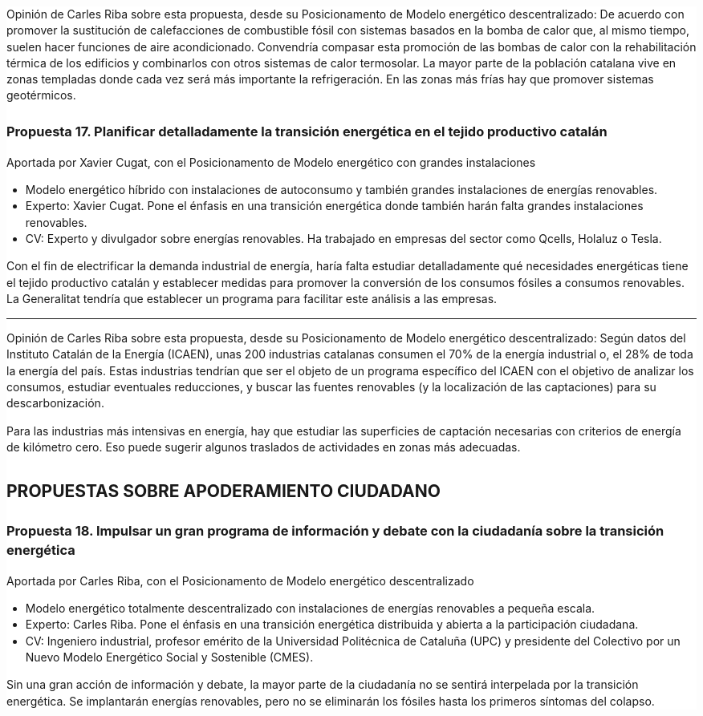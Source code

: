 Opinión de Carles Riba sobre esta propuesta, desde su Posicionamento de Modelo energético descentralizado:
De acuerdo con promover la sustitución de calefacciones de combustible fósil con sistemas basados en la bomba de calor que, al mismo tiempo, suelen hacer funciones de aire acondicionado. Convendría compasar esta promoción de las bombas de calor con la rehabilitación térmica de los edificios y combinarlos con otros sistemas de calor termosolar. La mayor parte de la población catalana vive en zonas templadas donde cada vez será más importante la refrigeración. En las zonas más frías hay que promover sistemas geotérmicos.

### Propuesta 17. Planificar detalladamente la transición energética en el tejido productivo catalán
Aportada por Xavier Cugat, con el Posicionamento de Modelo energético con grandes instalaciones
- Modelo energético híbrido con instalaciones de autoconsumo y también grandes instalaciones de energías renovables.
- Experto: Xavier Cugat. Pone el énfasis en una transición energética donde también harán falta grandes instalaciones renovables.
- CV: Experto y divulgador sobre energías renovables. Ha trabajado en empresas del sector como Qcells, Holaluz o Tesla.

Con el fin de electrificar la demanda industrial de energía, haría falta estudiar detalladamente qué necesidades energéticas tiene el tejido productivo catalán y establecer medidas para promover la conversión de los consumos fósiles a consumos renovables. La Generalitat tendría que establecer un programa para facilitar este análisis a las empresas.

---
Opinión de Carles Riba sobre esta propuesta, desde su Posicionamento de Modelo energético descentralizado:
Según datos del Instituto Catalán de la Energía (ICAEN), unas 200 industrias catalanas consumen el 70% de la energía industrial o, el 28% de toda la energía del país. Estas industrias tendrían que ser el objeto de un programa específico del ICAEN con el objetivo de analizar los consumos, estudiar eventuales reducciones, y buscar las fuentes renovables (y la localización de las captaciones) para su descarbonización.

Para las industrias más intensivas en energía, hay que estudiar las superficies de captación necesarias con criterios de energía de kilómetro cero. Eso puede sugerir algunos traslados de actividades en zonas más adecuadas.


## PROPUESTAS SOBRE APODERAMIENTO CIUDADANO

### Propuesta 18. Impulsar un gran programa de información y debate con la ciudadanía sobre la transición energética
Aportada por Carles Riba, con el Posicionamento de Modelo energético descentralizado
- Modelo energético totalmente descentralizado con instalaciones de energías renovables a pequeña escala.
- Experto: Carles Riba. Pone el énfasis en una transición energética distribuida y abierta a la participación ciudadana. 
- CV: Ingeniero industrial, profesor emérito de la Universidad Politécnica de Cataluña (UPC) y presidente del Colectivo por un Nuevo Modelo Energético Social y Sostenible (CMES).

Sin una gran acción de información y debate, la mayor parte de la ciudadanía no se sentirá interpelada por la transición energética. Se implantarán energías renovables, pero no se eliminarán los fósiles hasta los primeros síntomas del colapso.
